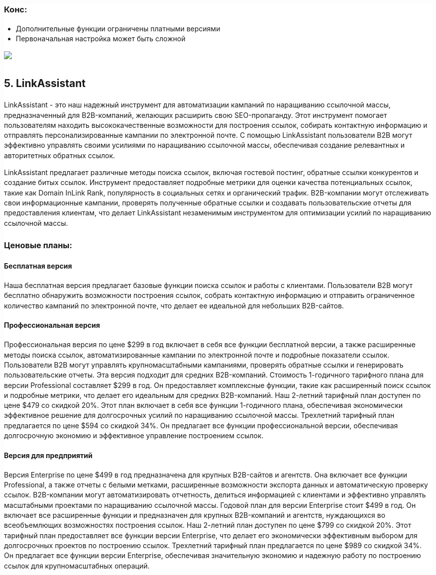 ### Конс:

* Дополнительные функции ограничены платными версиями
* Первоначальная настройка может быть сложной

![](https://www.link-assistant.com/articles/wp-content/uploads/2024/07/la-1-1024x538.jpg)

## 5\. LinkAssistant

LinkAssistant - это наш надежный инструмент для автоматизации кампаний по наращиванию ссылочной массы, предназначенный для B2B-компаний, желающих расширить свою SEO-пропаганду. Этот инструмент помогает пользователям находить высококачественные возможности для построения ссылок, собирать контактную информацию и отправлять персонализированные кампании по электронной почте. С помощью LinkAssistant пользователи B2B могут эффективно управлять своими усилиями по наращиванию ссылочной массы, обеспечивая создание релевантных и авторитетных обратных ссылок.

LinkAssistant предлагает различные методы поиска ссылок, включая гостевой постинг, обратные ссылки конкурентов и создание битых ссылок. Инструмент предоставляет подробные метрики для оценки качества потенциальных ссылок, такие как Domain InLink Rank, популярность в социальных сетях и органический трафик. B2B-компании могут отслеживать свои информационные кампании, проверять полученные обратные ссылки и создавать пользовательские отчеты для предоставления клиентам, что делает LinkAssistant незаменимым инструментом для оптимизации усилий по наращиванию ссылочной массы.

### Ценовые планы:

#### Бесплатная версия

Наша бесплатная версия предлагает базовые функции поиска ссылок и работы с клиентами. Пользователи B2B могут бесплатно обнаружить возможности построения ссылок, собрать контактную информацию и отправить ограниченное количество кампаний по электронной почте, что делает ее идеальной для небольших B2B-сайтов.

#### Профессиональная версия

Профессиональная версия по цене $299 в год включает в себя все функции бесплатной версии, а также расширенные методы поиска ссылок, автоматизированные кампании по электронной почте и подробные показатели ссылок. Пользователи B2B могут управлять крупномасштабными кампаниями, проверять обратные ссылки и генерировать пользовательские отчеты. Эта версия подходит для средних B2B-компаний. Стоимость 1-годичного тарифного плана для версии Professional составляет $299 в год. Он предоставляет комплексные функции, такие как расширенный поиск ссылок и подробные метрики, что делает его идеальным для средних B2B-компаний. Наш 2-летний тарифный план доступен по цене $479 со скидкой 20%. Этот план включает в себя все функции 1-годичного плана, обеспечивая экономически эффективное решение для долгосрочных усилий по наращиванию ссылочной массы. Трехлетний тарифный план предлагается по цене $594 со скидкой 34%. Он предлагает все функции профессиональной версии, обеспечивая долгосрочную экономию и эффективное управление построением ссылок.

#### Версия для предприятий

Версия Enterprise по цене $499 в год предназначена для крупных B2B-сайтов и агентств. Она включает все функции Professional, а также отчеты с белыми метками, расширенные возможности экспорта данных и автоматическую проверку ссылок. B2B-компании могут автоматизировать отчетность, делиться информацией с клиентами и эффективно управлять масштабными проектами по наращиванию ссылочной массы. Годовой план для версии Enterprise стоит $499 в год. Он включает все расширенные функции и предназначен для крупных B2B-компаний и агентств, нуждающихся во всеобъемлющих возможностях построения ссылок. Наш 2-летний план доступен по цене $799 со скидкой 20%. Этот тарифный план предоставляет все функции версии Enterprise, что делает его экономически эффективным выбором для долгосрочных проектов по построению ссылок. Трехлетний тарифный план предлагается по цене $989 со скидкой 34%. Он предлагает все функции версии Enterprise, обеспечивая значительную экономию и надежную работу по построению ссылок для крупномасштабных операций.
